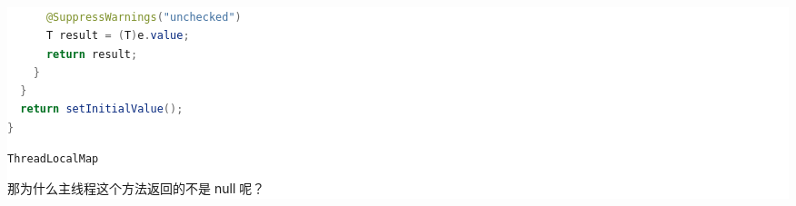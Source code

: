 ```java
      @SuppressWarnings("unchecked")
      T result = (T)e.value;
      return result;
    }
  }
  return setInitialValue();
}
```

```
ThreadLocalMap
```

那为什么主线程这个方法返回的不是 null 呢？

